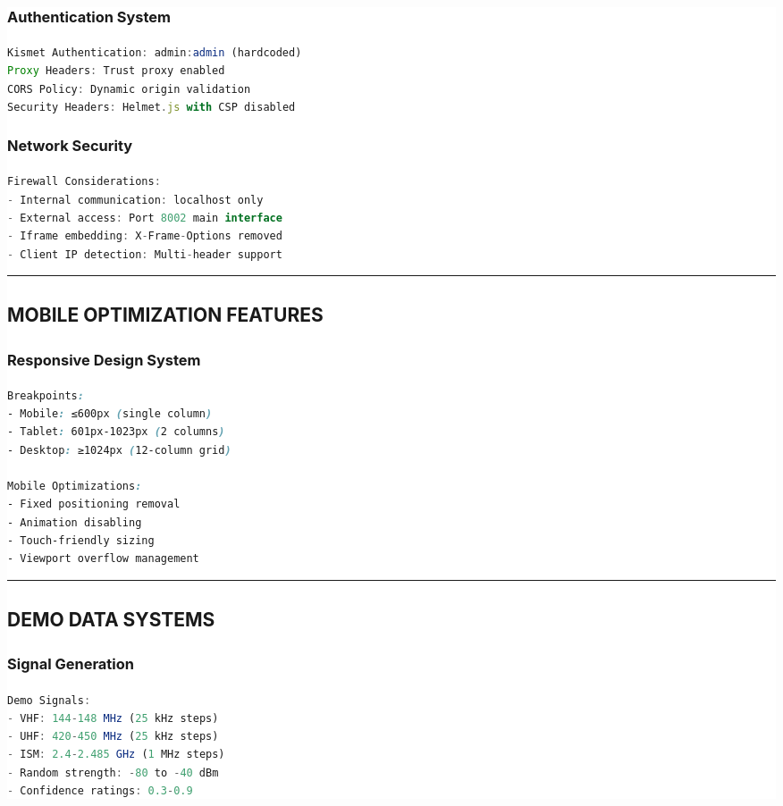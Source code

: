 ### Authentication System

```javascript
Kismet Authentication: admin:admin (hardcoded)
Proxy Headers: Trust proxy enabled
CORS Policy: Dynamic origin validation
Security Headers: Helmet.js with CSP disabled
```

### Network Security

```javascript
Firewall Considerations:
- Internal communication: localhost only
- External access: Port 8002 main interface
- Iframe embedding: X-Frame-Options removed
- Client IP detection: Multi-header support
```

---

## MOBILE OPTIMIZATION FEATURES

### Responsive Design System

```css
Breakpoints:
- Mobile: ≤600px (single column)
- Tablet: 601px-1023px (2 columns)
- Desktop: ≥1024px (12-column grid)

Mobile Optimizations:
- Fixed positioning removal
- Animation disabling
- Touch-friendly sizing
- Viewport overflow management
```

---

## DEMO DATA SYSTEMS

### Signal Generation

```javascript
Demo Signals:
- VHF: 144-148 MHz (25 kHz steps)
- UHF: 420-450 MHz (25 kHz steps)
- ISM: 2.4-2.485 GHz (1 MHz steps)
- Random strength: -80 to -40 dBm
- Confidence ratings: 0.3-0.9
```
